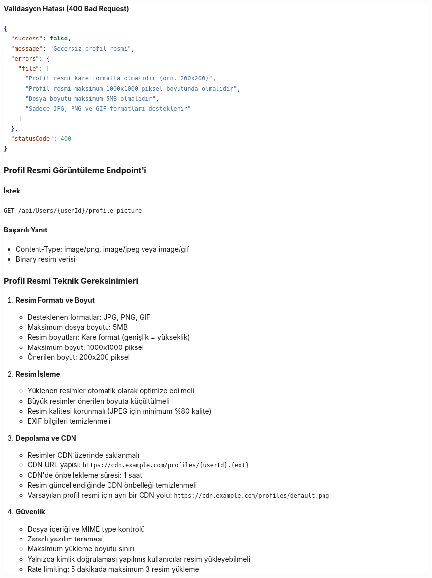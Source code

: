 #### Validasyon Hatası (400 Bad Request)
```json
{
  "success": false,
  "message": "Geçersiz profil resmi",
  "errors": {
    "file": [
      "Profil resmi kare formatta olmalıdır (örn. 200x200)",
      "Profil resmi maksimum 1000x1000 piksel boyutunda olmalıdır",
      "Dosya boyutu maksimum 5MB olmalıdır",
      "Sadece JPG, PNG ve GIF formatları desteklenir"
    ]
  },
  "statusCode": 400
}
```

### Profil Resmi Görüntüleme Endpoint'i

#### İstek
```
GET /api/Users/{userId}/profile-picture
```

#### Başarılı Yanıt
- Content-Type: image/png, image/jpeg veya image/gif
- Binary resim verisi

### Profil Resmi Teknik Gereksinimleri

1. **Resim Formatı ve Boyut**
   - Desteklenen formatlar: JPG, PNG, GIF
   - Maksimum dosya boyutu: 5MB
   - Resim boyutları: Kare format (genişlik = yükseklik)
   - Maksimum boyut: 1000x1000 piksel
   - Önerilen boyut: 200x200 piksel

2. **Resim İşleme**
   - Yüklenen resimler otomatik olarak optimize edilmeli
   - Büyük resimler önerilen boyuta küçültülmeli
   - Resim kalitesi korunmalı (JPEG için minimum %80 kalite)
   - EXIF bilgileri temizlenmeli

3. **Depolama ve CDN**
   - Resimler CDN üzerinde saklanmalı
   - CDN URL yapısı: `https://cdn.example.com/profiles/{userId}.{ext}`
   - CDN'de önbellekleme süresi: 1 saat
   - Resim güncellendiğinde CDN önbelleği temizlenmeli
   - Varsayılan profil resmi için ayrı bir CDN yolu: `https://cdn.example.com/profiles/default.png`

4. **Güvenlik**
   - Dosya içeriği ve MIME type kontrolü
   - Zararlı yazılım taraması
   - Maksimum yükleme boyutu sınırı
   - Yalnızca kimlik doğrulaması yapılmış kullanıcılar resim yükleyebilmeli
   - Rate limiting: 5 dakikada maksimum 3 resim yükleme

